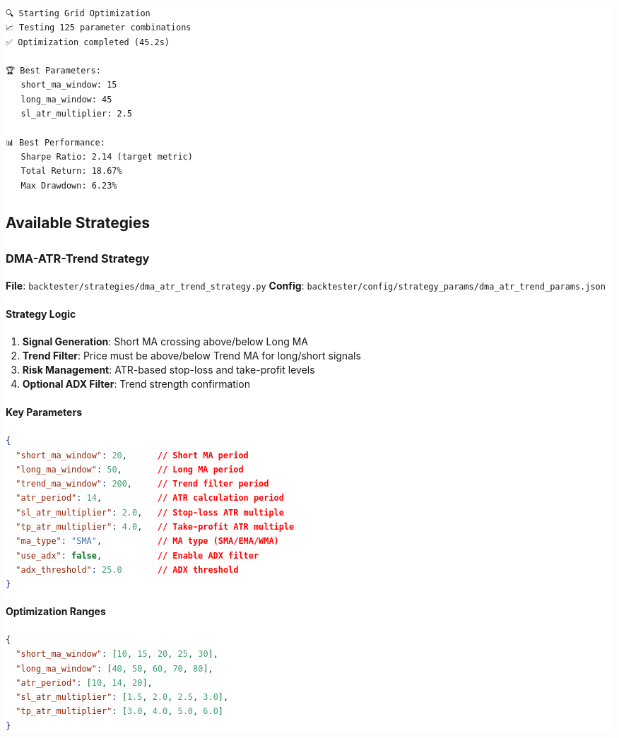 ```
🔍 Starting Grid Optimization
📈 Testing 125 parameter combinations
✅ Optimization completed (45.2s)

🏆 Best Parameters:
   short_ma_window: 15
   long_ma_window: 45
   sl_atr_multiplier: 2.5
   
📊 Best Performance:
   Sharpe Ratio: 2.14 (target metric)
   Total Return: 18.67%
   Max Drawdown: 6.23%
```

## Available Strategies

### DMA-ATR-Trend Strategy

**File**: `backtester/strategies/dma_atr_trend_strategy.py`
**Config**: `backtester/config/strategy_params/dma_atr_trend_params.json`

#### Strategy Logic
1. **Signal Generation**: Short MA crossing above/below Long MA
2. **Trend Filter**: Price must be above/below Trend MA for long/short signals
3. **Risk Management**: ATR-based stop-loss and take-profit levels
4. **Optional ADX Filter**: Trend strength confirmation

#### Key Parameters
```json
{
  "short_ma_window": 20,      // Short MA period
  "long_ma_window": 50,       // Long MA period  
  "trend_ma_window": 200,     // Trend filter period
  "atr_period": 14,           // ATR calculation period
  "sl_atr_multiplier": 2.0,   // Stop-loss ATR multiple
  "tp_atr_multiplier": 4.0,   // Take-profit ATR multiple
  "ma_type": "SMA",           // MA type (SMA/EMA/WMA)
  "use_adx": false,           // Enable ADX filter
  "adx_threshold": 25.0       // ADX threshold
}
```

#### Optimization Ranges
```json
{
  "short_ma_window": [10, 15, 20, 25, 30],
  "long_ma_window": [40, 50, 60, 70, 80],
  "atr_period": [10, 14, 20],
  "sl_atr_multiplier": [1.5, 2.0, 2.5, 3.0],
  "tp_atr_multiplier": [3.0, 4.0, 5.0, 6.0]
}
```
